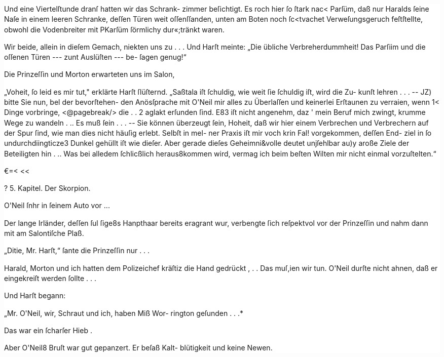 Und eine Viertelſtunde dranſ hatten wir das Schrank-
zimmer beſichtigt. Es roch hier ſo ſtark nac< Parſüm, daß
nur Haralds ſeine Naſe in einem leeren Schranke, deſſen
Türen weit oſſenſſanden, unten am Boten noch ſc<tvachet
Verweſungsgeruch feſtſtellte, obwohl die Vodenbreiter mit
PKarſüm ſörmlichy dur«;tränkt waren.

Wir beide, allein in dieſem Gemach, niekten uns zu . . .
Und Harſt meinte: „Die übliche Verbreherdummheit! Das
Parſiim und die oſſenen Türen --- zunt Auslüſten --- be-
ſagen genug!“

Die Prinzeſſin und Morton erwarteten uns im Salon,

„Voheit, ſo leid es mir tut," erklärte Harſt ſlüſternd.
„Saßtala iſt ſchuldig, wie weit ſie ſchuldig iſt, wird die Zu-
kunſt lehren . . . -- JZ) bitte Sie nun, bel der bevorſtehen-
den Anösſprache mit O'Neil mir alles zu Überlaſſen und
keinerlei Erſtaunen zu verraien, wenn 1< Dinge vorbringe,
<@pagebreak/>
die . . 2 aglakt erſunden ſind. E83 iſt nicht angenehm, daz
' mein Beruf mich zwingt, krumme Wege zu wandeln . ..
Es muß ſein . . . -- Sie können überzeugt ſein, Hoheit,
daß wir hier einem Verbrechen und Verbrechern auf der
Spur ſind, wie man dies nicht häuſig erlebt. Selbſt in mel-
ner Praxis iſt mir voch krin Fal! vorgekommen, deſſen End-
ziel in ſo undurchdiingticze3 Dunkel gehüllt iſt wie dieſer.
Aber gerade dieſes Geheimni&volle deutet unjſehlbar au)y
aroße Ziele der Beteiligten hin . .. Was bei alledem
ſchlicßlich heraus8kommen wird, vermag ich beim beſten
Wilten mir nicht einmal vorzuſtelten.“

€=< <<

? 5. Kapitel.
Der Skorpion.

O'Neil ſnhr in ſeinem Auto vor ...

Der lange Irländer, deſſen ſul ſige8s Hanpthaar bereits
eragrant wur, verbengte ſich reſpektvol vor der Prinzeſſin
und nahm dann mit am Salontiſche Plaß.

„Ditie, Mr. Harſt,“ ſante die Prinzeſſin nur . . .

Harald, Morton und ich hatten dem Polizeichef kräſtiz
die Hand gedrückt , . . Das muſ,ien wir tun. O'Neil durſte
nicht ahnen, daß er eingekreiſt werden ſollte . . .

Und Harſt begann:

„Mr. O'Neil, wir, Schraut und ich, haben Miß Wor-
rington geſunden . . .*

Das war ein ſcharſer Hieb .

Aber O'Neil8 Bruſt war gut gepanzert. Er beſaß Kalt-
blütigkeit und keine Newen.
